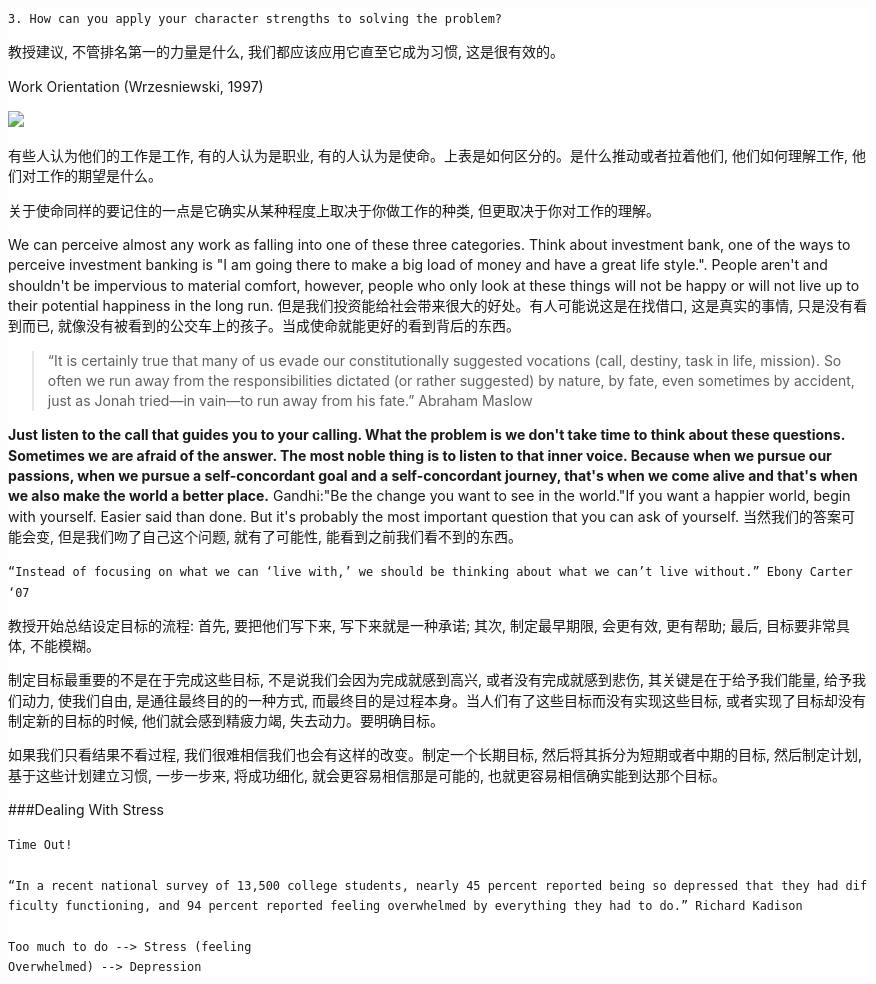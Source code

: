 ```
3. How can you apply your character strengths to solving the problem?
```

教授建议, 不管排名第一的力量是什么, 我们都应该应用它直至它成为习惯, 这是很有效的。 


Work Orientation (Wrzesniewski, 1997)

![](http://okye062gb.bkt.clouddn.com/2017-03-21-115341.jpg)

有些人认为他们的工作是工作, 有的人认为是职业, 有的人认为是使命。上表是如何区分的。是什么推动或者拉着他们, 他们如何理解工作, 他们对工作的期望是什么。

关于使命同样的要记住的一点是它确实从某种程度上取决于你做工作的种类, 但更取决于你对工作的理解。

We can perceive almost any work as falling into one of these three categories. Think about investment bank, one of the ways to perceive investment banking is "I am going there to make a big load of money and have a great life style.". People aren't and shouldn't be impervious to material comfort, however, people who only look at these things will not be happy or will not live up to their potential happiness in the long run. 但是我们投资能给社会带来很大的好处。有人可能说这是在找借口, 这是真实的事情, 只是没有看到而已, 就像没有被看到的公交车上的孩子。当成使命就能更好的看到背后的东西。

> “It is certainly true that many of us evade our constitutionally suggested vocations (call, destiny, task in life, mission).  So often we run away from the responsibilities dictated (or rather suggested) by nature, by fate, even sometimes by accident, just as Jonah tried—in vain—to run away from his fate.” Abraham Maslow

**Just listen to the call that guides you to your calling. What the problem is we don't take time to think about these questions. Sometimes we are afraid of the answer. The most noble thing is to listen to that inner voice. Because when we pursue our passions, when we pursue a self-concordant goal and a self-concordant journey, that's when we come alive and that's when we also make the world a better place.** Gandhi:"Be the change you want to see in the world."If you want a happier world, begin with yourself. Easier said than done. But it's probably the most important question that you can ask of yourself. 当然我们的答案可能会变, 但是我们吻了自己这个问题, 就有了可能性, 能看到之前我们看不到的东西。

```
“Instead of focusing on what we can ‘live with,’ we should be thinking about what we can’t live without.” Ebony Carter ‘07
```

教授开始总结设定目标的流程:
首先, 要把他们写下来, 写下来就是一种承诺;
其次, 制定最早期限, 会更有效, 更有帮助;
最后, 目标要非常具体, 不能模糊。

制定目标最重要的不是在于完成这些目标, 不是说我们会因为完成就感到高兴, 或者没有完成就感到悲伤, 其关键是在于给予我们能量, 给予我们动力, 使我们自由, 是通往最终目的的一种方式, 而最终目的是过程本身。当人们有了这些目标而没有实现这些目标, 或者实现了目标却没有制定新的目标的时候, 他们就会感到精疲力竭, 失去动力。要明确目标。

如果我们只看结果不看过程, 我们很难相信我们也会有这样的改变。制定一个长期目标, 然后将其拆分为短期或者中期的目标, 然后制定计划, 基于这些计划建立习惯, 一步一步来, 将成功细化, 就会更容易相信那是可能的, 也就更容易相信确实能到达那个目标。


###Dealing With Stress

```
Time Out!

“In a recent national survey of 13,500 college students, nearly 45 percent reported being so depressed that they had difficulty functioning, and 94 percent reported feeling overwhelmed by everything they had to do.” Richard Kadison

Too much to do --> Stress (feeling
Overwhelmed) --> Depression
```
